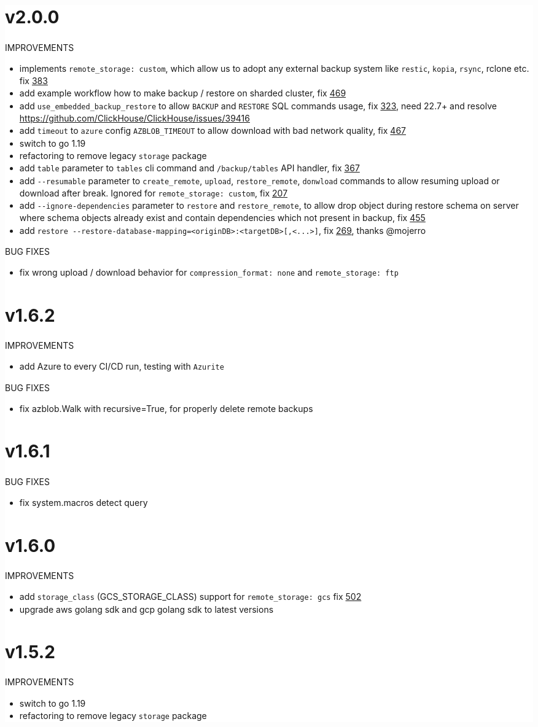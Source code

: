 # v2.0.0
IMPROVEMENTS
- implements `remote_storage: custom`, which allow us to adopt any external backup system like `restic`, `kopia`, `rsync`, rclone etc. fix [383](https://github.com/Altinity/clickhouse-backup/issues/383)
- add example workflow how to make backup / restore on sharded cluster, fix [469](https://github.com/Altinity/clickhouse-backup/discussions/469)
- add `use_embedded_backup_restore` to allow `BACKUP` and `RESTORE` SQL commands usage, fix [323](https://github.com/Altinity/clickhouse-backup/issues/323), need 22.7+ and resolve https://github.com/ClickHouse/ClickHouse/issues/39416
- add `timeout` to `azure` config `AZBLOB_TIMEOUT` to allow download with bad network quality, fix [467](https://github.com/Altinity/clickhouse-backup/issues/467)
- switch to go 1.19
- refactoring to remove legacy `storage` package
- add `table` parameter to `tables` cli command and `/backup/tables` API handler, fix [367](https://github.com/Altinity/clickhouse-backup/issues/367)
- add `--resumable` parameter to `create_remote`, `upload`, `restore_remote`, `donwload` commands to allow resuming upload or download after break. Ignored for `remote_storage: custom`, fix [207](https://github.com/Altinity/clickhouse-backup/issues/207)
- add `--ignore-dependencies` parameter to `restore` and `restore_remote`, to allow drop object during restore schema on server where schema objects already exist and contain dependencies which not present in backup, fix [455](https://github.com/Altinity/clickhouse-backup/issues/455)
- add `restore --restore-database-mapping=<originDB>:<targetDB>[,<...>]`, fix [269](https://github.com/Altinity/clickhouse-backup/issues/269), thanks @mojerro

BUG FIXES
- fix wrong upload / download behavior for `compression_format: none` and `remote_storage: ftp`

# v1.6.2
IMPROVEMENTS
- add Azure to every CI/CD run, testing with `Azurite`

BUG FIXES
- fix azblob.Walk with recursive=True, for properly delete remote backups

# v1.6.1
BUG FIXES
- fix system.macros detect query

# v1.6.0
IMPROVEMENTS
- add `storage_class` (GCS_STORAGE_CLASS) support for `remote_storage: gcs` fix [502](https://github.com/Altinity/clickhouse-backup/issues/502)
- upgrade aws golang sdk and gcp golang sdk to latest versions

# v1.5.2
IMPROVEMENTS
- switch to go 1.19
- refactoring to remove legacy `storage` package
